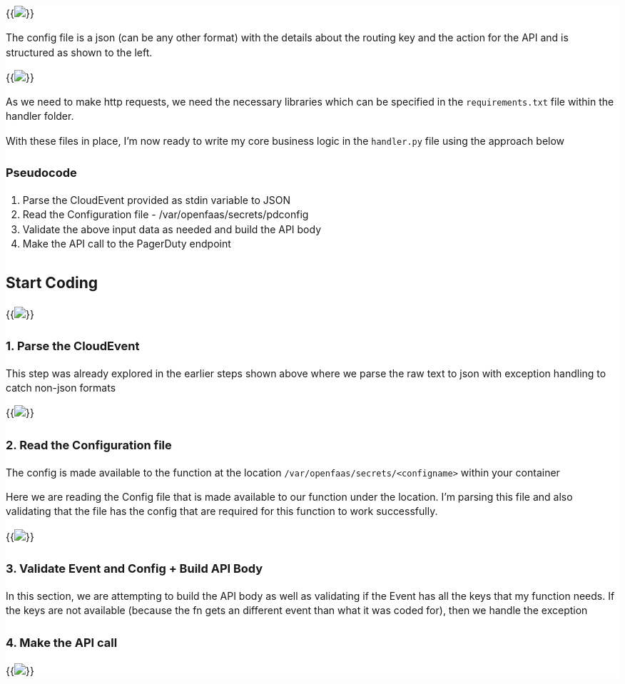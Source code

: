 {{<image src="https://miro.medium.com/max/784/1*QULswrrFQMU7ZF-gj6b8dw.png" caption="config.json — configuration for the Function" class="imageright">}}

The config file is a json (can be any other format) with the details about the routing key and the action for the API and is structured as shown to the left.

{{<image src="https://miro.medium.com/max/712/1*deHVUWw4Vo7X062EG8eTCA.png" caption="requirements.txt — library required for the Function" class="imageright">}}

As we need to make http requests, we need the necessary libraries which can be specified in the `requirements.txt` file within the handler folder.

With these files in place, I’m now ready to write my core business logic in the `handler.py` file using the approach below

### Pseudocode
1. Parse the CloudEvent provided as stdin variable to JSON
2. Read the Configuration file - /var/openfaas/secrets/pdconfig
3. Validate the above input data as needed and build the API body 
4. Make the API call to the PagerDuty endpoint

## Start Coding

{{<image src="https://miro.medium.com/max/1282/1*uMazFUuMR4HX2gsdffTmtw.png" width="50%" class="imageright">}}

### **1. Parse the CloudEvent**

This step was already explored in the earlier steps shown above where we parse the raw text to json with exception handling to catch non-json formats

{{<image src="https://miro.medium.com/max/1290/1*kw-o148f0K-f1yX1gEha-A.png" width="50%" class="imageright">}}

### **2. Read the Configuration file**

The config is made available to the function at the location `/var/openfaas/secrets/<configname>` within your container

Here we are reading the Config file that is made available to our function under the location. I’m parsing this file and also validating that the file has the config that are required for this function to work successfully.

{{<image src="https://miro.medium.com/max/1278/1*xf68yICykwwppPO5XITdAQ.png" width="50%" class="imageright">}} 

### **3. Validate Event and Config + Build API Body**

In this section, we are attempting to build the API body as well as validating if the Event has all the keys that my function needs. If the keys are not available (because the fn gets an different event than what it was coded for), then we handle the exception

### **4. Make the API call**

{{<image src="https://miro.medium.com/max/1280/1*NPDmrP5whr5wR-42ipf1Ug.png" width="50%" class="imageright">}}
